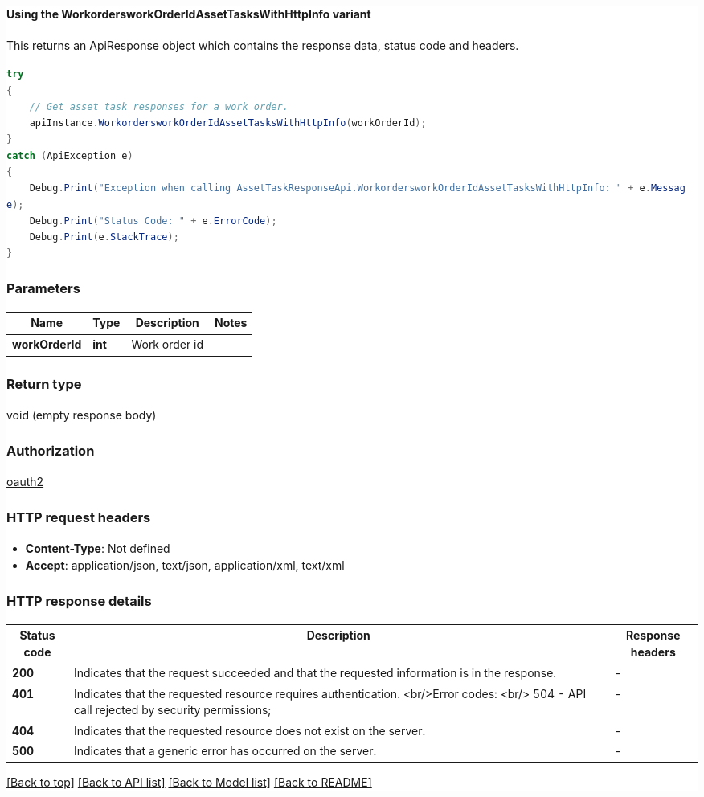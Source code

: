 #### Using the WorkordersworkOrderIdAssetTasksWithHttpInfo variant
This returns an ApiResponse object which contains the response data, status code and headers.

```csharp
try
{
    // Get asset task responses for a work order.
    apiInstance.WorkordersworkOrderIdAssetTasksWithHttpInfo(workOrderId);
}
catch (ApiException e)
{
    Debug.Print("Exception when calling AssetTaskResponseApi.WorkordersworkOrderIdAssetTasksWithHttpInfo: " + e.Message);
    Debug.Print("Status Code: " + e.ErrorCode);
    Debug.Print(e.StackTrace);
}
```

### Parameters

| Name | Type | Description | Notes |
|------|------|-------------|-------|
| **workOrderId** | **int** | Work order id |  |

### Return type

void (empty response body)

### Authorization

[oauth2](../README.md#oauth2)

### HTTP request headers

 - **Content-Type**: Not defined
 - **Accept**: application/json, text/json, application/xml, text/xml


### HTTP response details
| Status code | Description | Response headers |
|-------------|-------------|------------------|
| **200** | Indicates that the request succeeded and that the requested information is in the response. |  -  |
| **401** | Indicates that the requested resource requires authentication.              &lt;br/&gt;Error codes:              &lt;br/&gt; 504 - API call rejected by security permissions; |  -  |
| **404** | Indicates that the requested resource does not exist on the server. |  -  |
| **500** | Indicates that a generic error has occurred on the server. |  -  |

[[Back to top]](#) [[Back to API list]](../README.md#documentation-for-api-endpoints) [[Back to Model list]](../README.md#documentation-for-models) [[Back to README]](../README.md)
